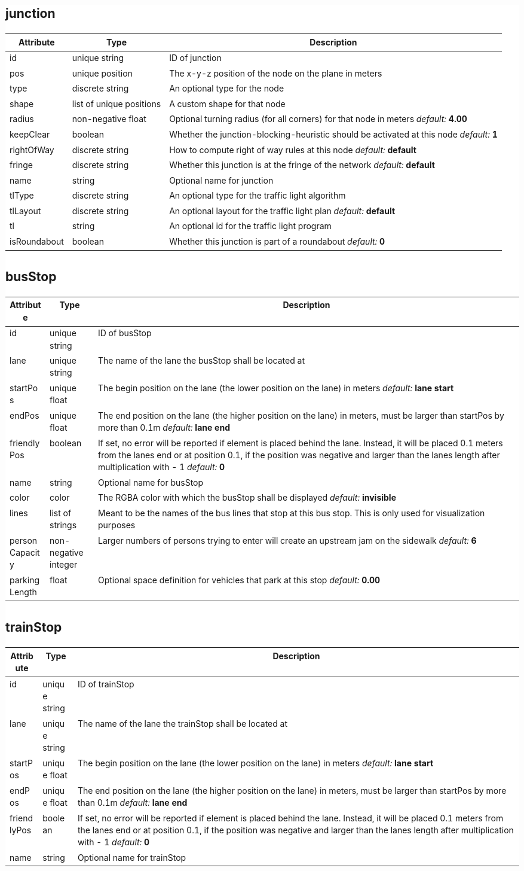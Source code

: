 ## junction
| Attribute | Type | Description |
|-----------|------|-------------|
|id|unique string|ID of junction|
|pos|unique position|The x-y-z position of the node on the plane in meters|
|type|discrete string|An optional type for the node|
|shape|list of unique positions|A custom shape for that node|
|radius|non-negative float|Optional turning radius (for all corners) for that node in meters *default:* **4.00**|
|keepClear|boolean|Whether the junction-blocking-heuristic should be activated at this node *default:* **1**|
|rightOfWay|discrete string|How to compute right of way rules at this node *default:* **default**|
|fringe|discrete string|Whether this junction is at the fringe of the network *default:* **default**|
|name|string|Optional name for junction|
|tlType|discrete string|An optional type for the traffic light algorithm|
|tlLayout|discrete string|An optional layout for the traffic light plan *default:* **default**|
|tl|string|An optional id for the traffic light program|
|isRoundabout|boolean|Whether this junction is part of a roundabout *default:* **0**|

## busStop
| Attribute | Type | Description |
|-----------|------|-------------|
|id|unique string|ID of busStop|
|lane|unique string|The name of the lane the busStop shall be located at|
|startPos|unique float|The begin position on the lane (the lower position on the lane) in meters *default:* **lane start**|
|endPos|unique float|The end position on the lane (the higher position on the lane) in meters, must be larger than startPos by more than 0.1m *default:* **lane end**|
|friendlyPos|boolean|If set, no error will be reported if element is placed behind the lane. Instead, it will be placed 0.1 meters from the lanes end or at position 0.1, if the position was negative and larger than the lanes length after multiplication with - 1 *default:* **0**|
|name|string|Optional name for busStop|
|color|color|The RGBA color with which the busStop shall be displayed *default:* **invisible**|
|lines|list of strings|Meant to be the names of the bus lines that stop at this bus stop. This is only used for visualization purposes|
|personCapacity|non-negative integer|Larger numbers of persons trying to enter will create an upstream jam on the sidewalk *default:* **6**|
|parkingLength|float|Optional space definition for vehicles that park at this stop *default:* **0.00**|

## trainStop
| Attribute | Type | Description |
|-----------|------|-------------|
|id|unique string|ID of trainStop|
|lane|unique string|The name of the lane the trainStop shall be located at|
|startPos|unique float|The begin position on the lane (the lower position on the lane) in meters *default:* **lane start**|
|endPos|unique float|The end position on the lane (the higher position on the lane) in meters, must be larger than startPos by more than 0.1m *default:* **lane end**|
|friendlyPos|boolean|If set, no error will be reported if element is placed behind the lane. Instead, it will be placed 0.1 meters from the lanes end or at position 0.1, if the position was negative and larger than the lanes length after multiplication with - 1 *default:* **0**|
|name|string|Optional name for trainStop|